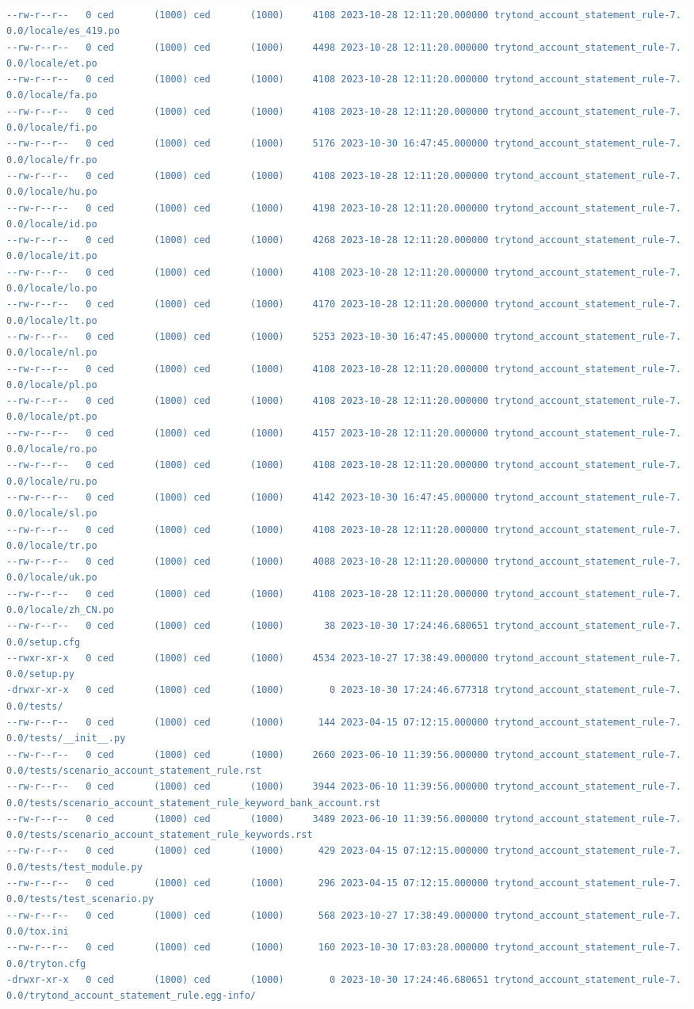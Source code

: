 ```diff
--rw-r--r--   0 ced       (1000) ced       (1000)     4108 2023-10-28 12:11:20.000000 trytond_account_statement_rule-7.0.0/locale/es_419.po
--rw-r--r--   0 ced       (1000) ced       (1000)     4498 2023-10-28 12:11:20.000000 trytond_account_statement_rule-7.0.0/locale/et.po
--rw-r--r--   0 ced       (1000) ced       (1000)     4108 2023-10-28 12:11:20.000000 trytond_account_statement_rule-7.0.0/locale/fa.po
--rw-r--r--   0 ced       (1000) ced       (1000)     4108 2023-10-28 12:11:20.000000 trytond_account_statement_rule-7.0.0/locale/fi.po
--rw-r--r--   0 ced       (1000) ced       (1000)     5176 2023-10-30 16:47:45.000000 trytond_account_statement_rule-7.0.0/locale/fr.po
--rw-r--r--   0 ced       (1000) ced       (1000)     4108 2023-10-28 12:11:20.000000 trytond_account_statement_rule-7.0.0/locale/hu.po
--rw-r--r--   0 ced       (1000) ced       (1000)     4198 2023-10-28 12:11:20.000000 trytond_account_statement_rule-7.0.0/locale/id.po
--rw-r--r--   0 ced       (1000) ced       (1000)     4268 2023-10-28 12:11:20.000000 trytond_account_statement_rule-7.0.0/locale/it.po
--rw-r--r--   0 ced       (1000) ced       (1000)     4108 2023-10-28 12:11:20.000000 trytond_account_statement_rule-7.0.0/locale/lo.po
--rw-r--r--   0 ced       (1000) ced       (1000)     4170 2023-10-28 12:11:20.000000 trytond_account_statement_rule-7.0.0/locale/lt.po
--rw-r--r--   0 ced       (1000) ced       (1000)     5253 2023-10-30 16:47:45.000000 trytond_account_statement_rule-7.0.0/locale/nl.po
--rw-r--r--   0 ced       (1000) ced       (1000)     4108 2023-10-28 12:11:20.000000 trytond_account_statement_rule-7.0.0/locale/pl.po
--rw-r--r--   0 ced       (1000) ced       (1000)     4108 2023-10-28 12:11:20.000000 trytond_account_statement_rule-7.0.0/locale/pt.po
--rw-r--r--   0 ced       (1000) ced       (1000)     4157 2023-10-28 12:11:20.000000 trytond_account_statement_rule-7.0.0/locale/ro.po
--rw-r--r--   0 ced       (1000) ced       (1000)     4108 2023-10-28 12:11:20.000000 trytond_account_statement_rule-7.0.0/locale/ru.po
--rw-r--r--   0 ced       (1000) ced       (1000)     4142 2023-10-30 16:47:45.000000 trytond_account_statement_rule-7.0.0/locale/sl.po
--rw-r--r--   0 ced       (1000) ced       (1000)     4108 2023-10-28 12:11:20.000000 trytond_account_statement_rule-7.0.0/locale/tr.po
--rw-r--r--   0 ced       (1000) ced       (1000)     4088 2023-10-28 12:11:20.000000 trytond_account_statement_rule-7.0.0/locale/uk.po
--rw-r--r--   0 ced       (1000) ced       (1000)     4108 2023-10-28 12:11:20.000000 trytond_account_statement_rule-7.0.0/locale/zh_CN.po
--rw-r--r--   0 ced       (1000) ced       (1000)       38 2023-10-30 17:24:46.680651 trytond_account_statement_rule-7.0.0/setup.cfg
--rwxr-xr-x   0 ced       (1000) ced       (1000)     4534 2023-10-27 17:38:49.000000 trytond_account_statement_rule-7.0.0/setup.py
-drwxr-xr-x   0 ced       (1000) ced       (1000)        0 2023-10-30 17:24:46.677318 trytond_account_statement_rule-7.0.0/tests/
--rw-r--r--   0 ced       (1000) ced       (1000)      144 2023-04-15 07:12:15.000000 trytond_account_statement_rule-7.0.0/tests/__init__.py
--rw-r--r--   0 ced       (1000) ced       (1000)     2660 2023-06-10 11:39:56.000000 trytond_account_statement_rule-7.0.0/tests/scenario_account_statement_rule.rst
--rw-r--r--   0 ced       (1000) ced       (1000)     3944 2023-06-10 11:39:56.000000 trytond_account_statement_rule-7.0.0/tests/scenario_account_statement_rule_keyword_bank_account.rst
--rw-r--r--   0 ced       (1000) ced       (1000)     3489 2023-06-10 11:39:56.000000 trytond_account_statement_rule-7.0.0/tests/scenario_account_statement_rule_keywords.rst
--rw-r--r--   0 ced       (1000) ced       (1000)      429 2023-04-15 07:12:15.000000 trytond_account_statement_rule-7.0.0/tests/test_module.py
--rw-r--r--   0 ced       (1000) ced       (1000)      296 2023-04-15 07:12:15.000000 trytond_account_statement_rule-7.0.0/tests/test_scenario.py
--rw-r--r--   0 ced       (1000) ced       (1000)      568 2023-10-27 17:38:49.000000 trytond_account_statement_rule-7.0.0/tox.ini
--rw-r--r--   0 ced       (1000) ced       (1000)      160 2023-10-30 17:03:28.000000 trytond_account_statement_rule-7.0.0/tryton.cfg
-drwxr-xr-x   0 ced       (1000) ced       (1000)        0 2023-10-30 17:24:46.680651 trytond_account_statement_rule-7.0.0/trytond_account_statement_rule.egg-info/
```